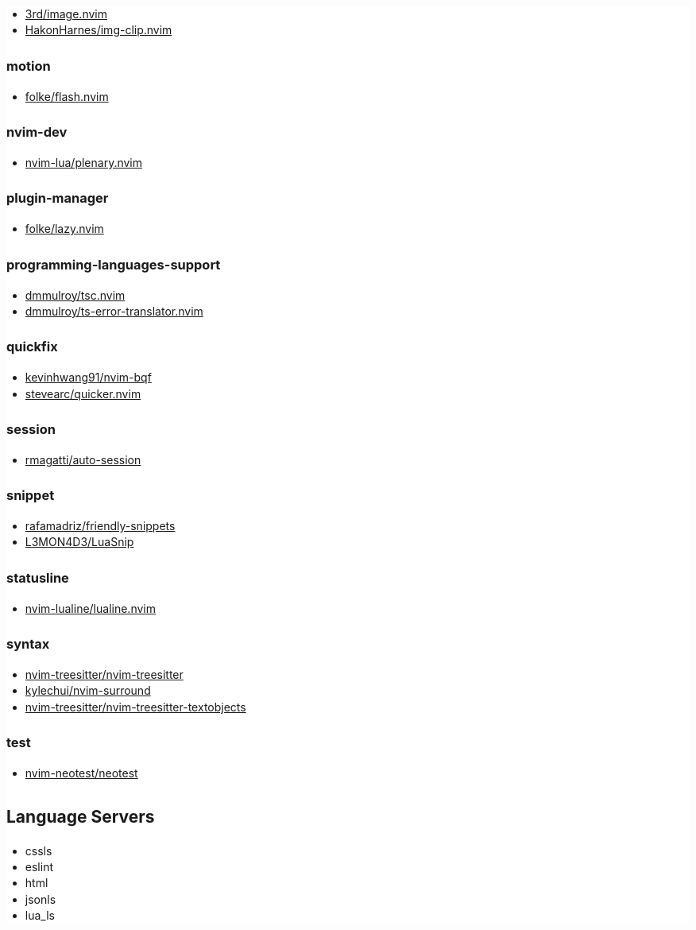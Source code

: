 + [3rd/image.nvim](https://dotfyle.com/plugins/3rd/image.nvim)
+ [HakonHarnes/img-clip.nvim](https://dotfyle.com/plugins/HakonHarnes/img-clip.nvim)

### motion

+ [folke/flash.nvim](https://dotfyle.com/plugins/folke/flash.nvim)

### nvim-dev

+ [nvim-lua/plenary.nvim](https://dotfyle.com/plugins/nvim-lua/plenary.nvim)

### plugin-manager

+ [folke/lazy.nvim](https://dotfyle.com/plugins/folke/lazy.nvim)

### programming-languages-support

+ [dmmulroy/tsc.nvim](https://dotfyle.com/plugins/dmmulroy/tsc.nvim)
+ [dmmulroy/ts-error-translator.nvim](https://dotfyle.com/plugins/dmmulroy/ts-error-translator.nvim)

### quickfix

+ [kevinhwang91/nvim-bqf](https://dotfyle.com/plugins/kevinhwang91/nvim-bqf)
+ [stevearc/quicker.nvim](https://dotfyle.com/plugins/stevearc/quicker.nvim)

### session

+ [rmagatti/auto-session](https://dotfyle.com/plugins/rmagatti/auto-session)

### snippet

+ [rafamadriz/friendly-snippets](https://dotfyle.com/plugins/rafamadriz/friendly-snippets)
+ [L3MON4D3/LuaSnip](https://dotfyle.com/plugins/L3MON4D3/LuaSnip)

### statusline

+ [nvim-lualine/lualine.nvim](https://dotfyle.com/plugins/nvim-lualine/lualine.nvim)

### syntax

+ [nvim-treesitter/nvim-treesitter](https://dotfyle.com/plugins/nvim-treesitter/nvim-treesitter)
+ [kylechui/nvim-surround](https://dotfyle.com/plugins/kylechui/nvim-surround)
+ [nvim-treesitter/nvim-treesitter-textobjects](https://dotfyle.com/plugins/nvim-treesitter/nvim-treesitter-textobjects)

### test

+ [nvim-neotest/neotest](https://dotfyle.com/plugins/nvim-neotest/neotest)

## Language Servers

+ cssls
+ eslint
+ html
+ jsonls
+ lua_ls
